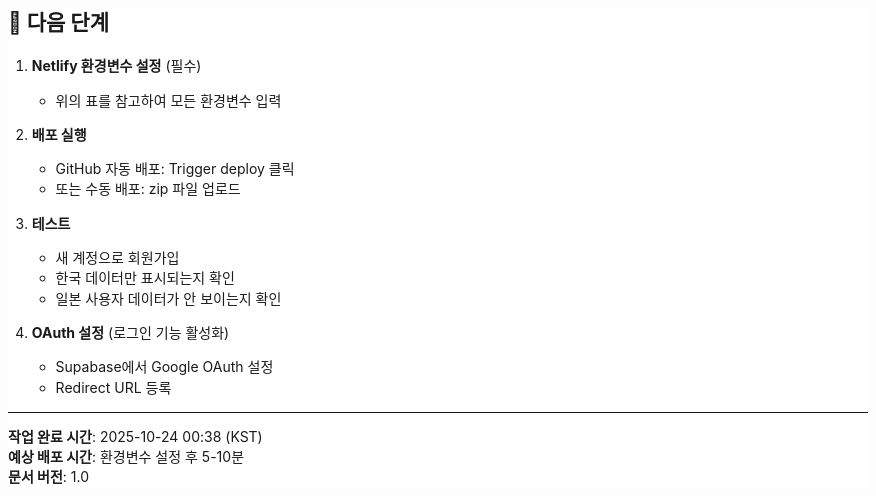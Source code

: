 
## 🎯 다음 단계

1. **Netlify 환경변수 설정** (필수)
   - 위의 표를 참고하여 모든 환경변수 입력

2. **배포 실행**
   - GitHub 자동 배포: Trigger deploy 클릭
   - 또는 수동 배포: zip 파일 업로드

3. **테스트**
   - 새 계정으로 회원가입
   - 한국 데이터만 표시되는지 확인
   - 일본 사용자 데이터가 안 보이는지 확인

4. **OAuth 설정** (로그인 기능 활성화)
   - Supabase에서 Google OAuth 설정
   - Redirect URL 등록

---

**작업 완료 시간**: 2025-10-24 00:38 (KST)  
**예상 배포 시간**: 환경변수 설정 후 5-10분  
**문서 버전**: 1.0

